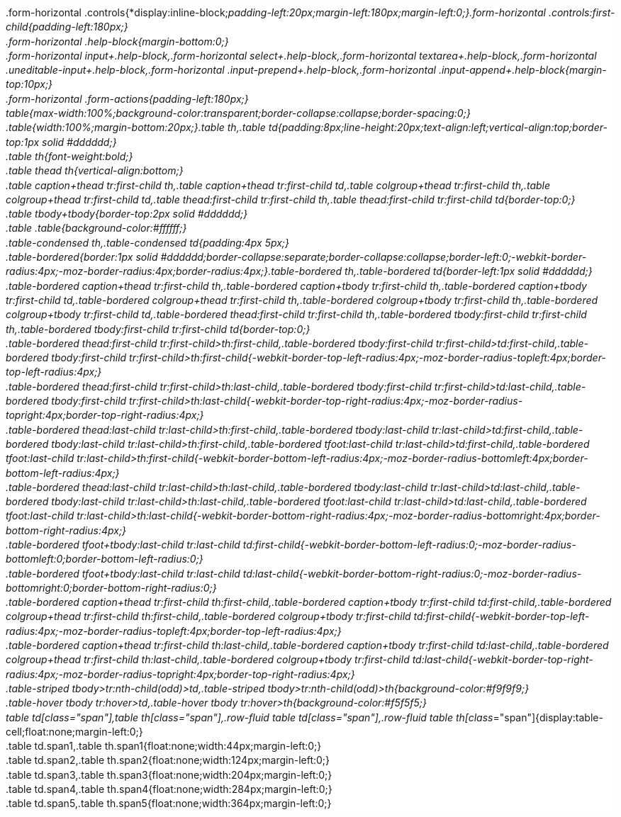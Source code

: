 .form-horizontal .controls{*display:inline-block;*padding-left:20px;margin-left:180px;*margin-left:0;}.form-horizontal .controls:first-child{*padding-left:180px;}<br />
.form-horizontal .help-block{margin-bottom:0;}<br />
.form-horizontal input+.help-block,.form-horizontal select+.help-block,.form-horizontal textarea+.help-block,.form-horizontal .uneditable-input+.help-block,.form-horizontal .input-prepend+.help-block,.form-horizontal .input-append+.help-block{margin-top:10px;}<br />
.form-horizontal .form-actions{padding-left:180px;}<br />
table{max-width:100%;background-color:transparent;border-collapse:collapse;border-spacing:0;}<br />
.table{width:100%;margin-bottom:20px;}.table th,.table td{padding:8px;line-height:20px;text-align:left;vertical-align:top;border-top:1px solid #dddddd;}<br />
.table th{font-weight:bold;}<br />
.table thead th{vertical-align:bottom;}<br />
.table caption+thead tr:first-child th,.table caption+thead tr:first-child td,.table colgroup+thead tr:first-child th,.table colgroup+thead tr:first-child td,.table thead:first-child tr:first-child th,.table thead:first-child tr:first-child td{border-top:0;}<br />
.table tbody+tbody{border-top:2px solid #dddddd;}<br />
.table .table{background-color:#ffffff;}<br />
.table-condensed th,.table-condensed td{padding:4px 5px;}<br />
.table-bordered{border:1px solid #dddddd;border-collapse:separate;*border-collapse:collapse;border-left:0;-webkit-border-radius:4px;-moz-border-radius:4px;border-radius:4px;}.table-bordered th,.table-bordered td{border-left:1px solid #dddddd;}<br />
.table-bordered caption+thead tr:first-child th,.table-bordered caption+tbody tr:first-child th,.table-bordered caption+tbody tr:first-child td,.table-bordered colgroup+thead tr:first-child th,.table-bordered colgroup+tbody tr:first-child th,.table-bordered colgroup+tbody tr:first-child td,.table-bordered thead:first-child tr:first-child th,.table-bordered tbody:first-child tr:first-child th,.table-bordered tbody:first-child tr:first-child td{border-top:0;}<br />
.table-bordered thead:first-child tr:first-child>th:first-child,.table-bordered tbody:first-child tr:first-child>td:first-child,.table-bordered tbody:first-child tr:first-child>th:first-child{-webkit-border-top-left-radius:4px;-moz-border-radius-topleft:4px;border-top-left-radius:4px;}<br />
.table-bordered thead:first-child tr:first-child>th:last-child,.table-bordered tbody:first-child tr:first-child>td:last-child,.table-bordered tbody:first-child tr:first-child>th:last-child{-webkit-border-top-right-radius:4px;-moz-border-radius-topright:4px;border-top-right-radius:4px;}<br />
.table-bordered thead:last-child tr:last-child>th:first-child,.table-bordered tbody:last-child tr:last-child>td:first-child,.table-bordered tbody:last-child tr:last-child>th:first-child,.table-bordered tfoot:last-child tr:last-child>td:first-child,.table-bordered tfoot:last-child tr:last-child>th:first-child{-webkit-border-bottom-left-radius:4px;-moz-border-radius-bottomleft:4px;border-bottom-left-radius:4px;}<br />
.table-bordered thead:last-child tr:last-child>th:last-child,.table-bordered tbody:last-child tr:last-child>td:last-child,.table-bordered tbody:last-child tr:last-child>th:last-child,.table-bordered tfoot:last-child tr:last-child>td:last-child,.table-bordered tfoot:last-child tr:last-child>th:last-child{-webkit-border-bottom-right-radius:4px;-moz-border-radius-bottomright:4px;border-bottom-right-radius:4px;}<br />
.table-bordered tfoot+tbody:last-child tr:last-child td:first-child{-webkit-border-bottom-left-radius:0;-moz-border-radius-bottomleft:0;border-bottom-left-radius:0;}<br />
.table-bordered tfoot+tbody:last-child tr:last-child td:last-child{-webkit-border-bottom-right-radius:0;-moz-border-radius-bottomright:0;border-bottom-right-radius:0;}<br />
.table-bordered caption+thead tr:first-child th:first-child,.table-bordered caption+tbody tr:first-child td:first-child,.table-bordered colgroup+thead tr:first-child th:first-child,.table-bordered colgroup+tbody tr:first-child td:first-child{-webkit-border-top-left-radius:4px;-moz-border-radius-topleft:4px;border-top-left-radius:4px;}<br />
.table-bordered caption+thead tr:first-child th:last-child,.table-bordered caption+tbody tr:first-child td:last-child,.table-bordered colgroup+thead tr:first-child th:last-child,.table-bordered colgroup+tbody tr:first-child td:last-child{-webkit-border-top-right-radius:4px;-moz-border-radius-topright:4px;border-top-right-radius:4px;}<br />
.table-striped tbody>tr:nth-child(odd)>td,.table-striped tbody>tr:nth-child(odd)>th{background-color:#f9f9f9;}<br />
.table-hover tbody tr:hover>td,.table-hover tbody tr:hover>th{background-color:#f5f5f5;}<br />
table td[class*="span"],table th[class*="span"],.row-fluid table td[class*="span"],.row-fluid table th[class*="span"]{display:table-cell;float:none;margin-left:0;}<br />
.table td.span1,.table th.span1{float:none;width:44px;margin-left:0;}<br />
.table td.span2,.table th.span2{float:none;width:124px;margin-left:0;}<br />
.table td.span3,.table th.span3{float:none;width:204px;margin-left:0;}<br />
.table td.span4,.table th.span4{float:none;width:284px;margin-left:0;}<br />
.table td.span5,.table th.span5{float:none;width:364px;margin-left:0;}<br />